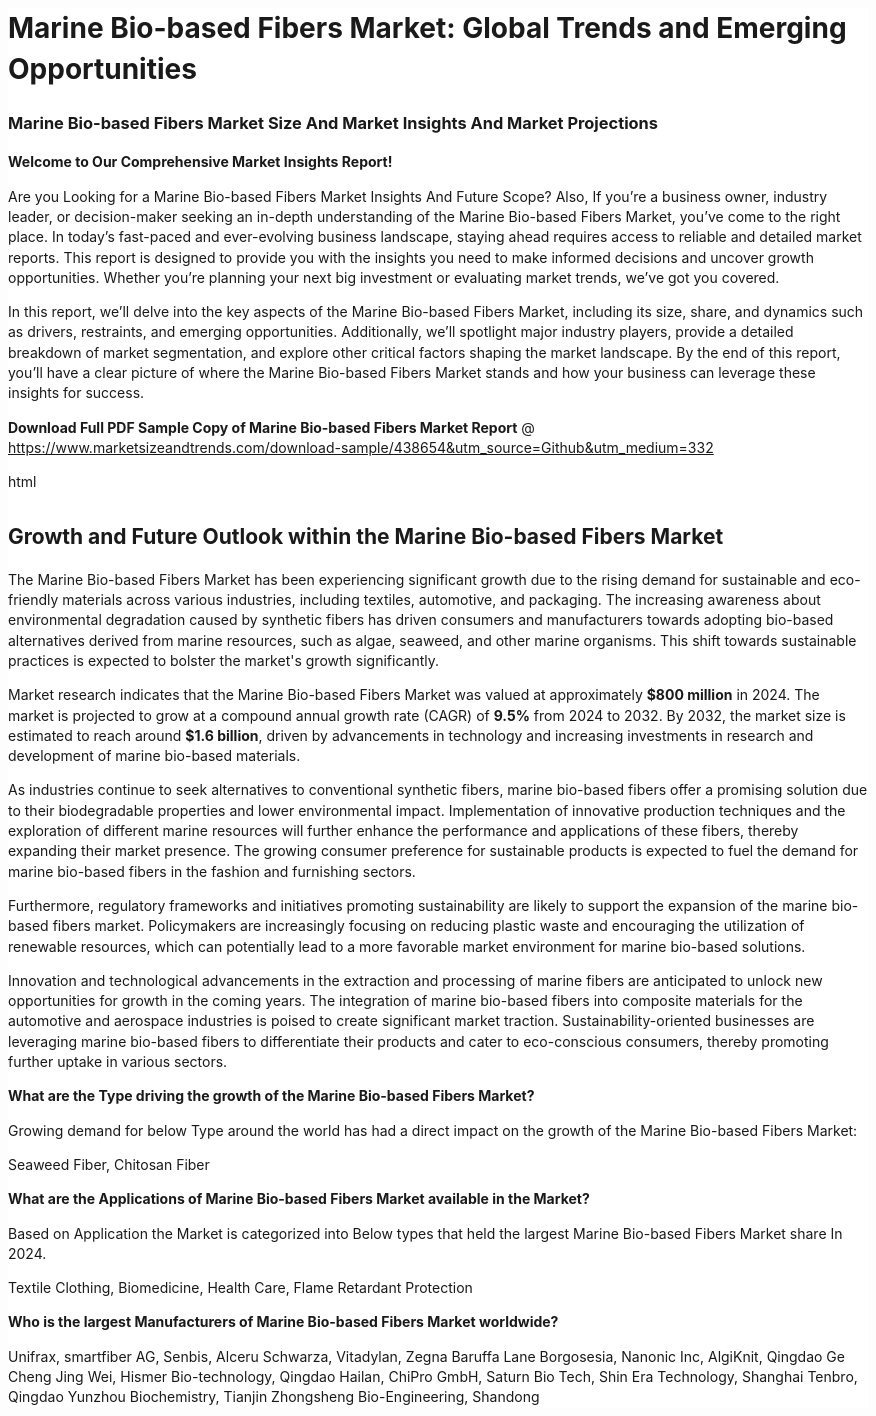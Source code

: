 <h1> Marine Bio-based Fibers Market: Global Trends and Emerging Opportunities</h1><div class="" data-test-id=""><h3><span class="">Marine Bio-based Fibers Market Size And Market Insights And Market Projections</span></h3></div><div class="" data-test-id=""><p><strong>Welcome to Our Comprehensive Market Insights Report!</strong></p><p>Are you Looking for a Marine Bio-based Fibers Market Insights And Future Scope? Also, If you&rsquo;re a business owner, industry leader, or decision-maker seeking an in-depth understanding of the Marine Bio-based Fibers Market, you&rsquo;ve come to the right place. In today&rsquo;s fast-paced and ever-evolving business landscape, staying ahead requires access to reliable and detailed market reports. This report is designed to provide you with the insights you need to make informed decisions and uncover growth opportunities. Whether you&rsquo;re planning your next big investment or evaluating market trends, we&rsquo;ve got you covered.</p><p>In this report, we&rsquo;ll delve into the key aspects of the Marine Bio-based Fibers Market, including its size, share, and dynamics such as drivers, restraints, and emerging opportunities. Additionally, we&rsquo;ll spotlight major industry players, provide a detailed breakdown of market segmentation, and explore other critical factors shaping the market landscape. By the end of this report, you&rsquo;ll have a clear picture of where the Marine Bio-based Fibers Market stands and how your business can leverage these insights for success.</p><p><strong>Download Full PDF Sample Copy of Marine Bio-based Fibers Market Report</strong> @ <a href="https://www.marketsizeandtrends.com/download-sample/438654&utm_source=Github&utm_medium=332" target="_blank">https://www.marketsizeandtrends.com/download-sample/438654&utm_source=Github&utm_medium=332</a></p></div><div class="" data-test-id=""><p><span class="">html<div> <h2>Growth and Future Outlook within the Marine Bio-based Fibers Market</h2> <p>The Marine Bio-based Fibers Market has been experiencing significant growth due to the rising demand for sustainable and eco-friendly materials across various industries, including textiles, automotive, and packaging. The increasing awareness about environmental degradation caused by synthetic fibers has driven consumers and manufacturers towards adopting bio-based alternatives derived from marine resources, such as algae, seaweed, and other marine organisms. This shift towards sustainable practices is expected to bolster the market's growth significantly.</p> <p>Market research indicates that the Marine Bio-based Fibers Market was valued at approximately <strong>$800 million</strong> in 2024. The market is projected to grow at a compound annual growth rate (CAGR) of <strong>9.5%</strong> from 2024 to 2032. By 2032, the market size is estimated to reach around <strong>$1.6 billion</strong>, driven by advancements in technology and increasing investments in research and development of marine bio-based materials.</p> <p>As industries continue to seek alternatives to conventional synthetic fibers, marine bio-based fibers offer a promising solution due to their biodegradable properties and lower environmental impact. Implementation of innovative production techniques and the exploration of different marine resources will further enhance the performance and applications of these fibers, thereby expanding their market presence. The growing consumer preference for sustainable products is expected to fuel the demand for marine bio-based fibers in the fashion and furnishing sectors.</p> <p>Furthermore, regulatory frameworks and initiatives promoting sustainability are likely to support the expansion of the marine bio-based fibers market. Policymakers are increasingly focusing on reducing plastic waste and encouraging the utilization of renewable resources, which can potentially lead to a more favorable market environment for marine bio-based solutions.</p> <p><strong></strong></p> <p>Innovation and technological advancements in the extraction and processing of marine fibers are anticipated to unlock new opportunities for growth in the coming years. The integration of marine bio-based fibers into composite materials for the automotive and aerospace industries is poised to create significant market traction. Sustainability-oriented businesses are leveraging marine bio-based fibers to differentiate their products and cater to eco-conscious consumers, thereby promoting further uptake in various sectors.</p></div></span></p><p><strong><span class="">What are the&nbsp;Type driving the growth of the Marine Bio-based Fibers Market?</span></strong></p></div><div class="" data-test-id=""><p><span class="">Growing demand for below Type around the world has had a direct impact on the growth of the Marine Bio-based Fibers Market:</span></p></div><div class="" data-test-id=""><p>Seaweed Fiber, Chitosan Fiber</p><p><span class=""><strong>What are the&nbsp;Applications&nbsp;of Marine Bio-based Fibers Market available in the Market?</strong></span></p></div><div class="" data-test-id=""><p><span class="">Based on Application the Market is categorized into Below types that held the largest Marine Bio-based Fibers Market share In 2024.</span></p></div><div class="" data-test-id=""><p><span class="">Textile Clothing, Biomedicine, Health Care, Flame Retardant Protection</span></p><p><span class=""><strong>Who is the largest Manufacturers of Marine Bio-based Fibers Market worldwide?</strong></span></p></div><div class="" data-test-id=""><p><span class="">Unifrax, smartfiber AG, Senbis, Alceru Schwarza, Vitadylan, Zegna Baruffa Lane Borgosesia, Nanonic Inc, AlgiKnit, Qingdao Ge Cheng Jing Wei, Hismer Bio-technology, Qingdao Hailan, ChiPro GmbH, Saturn Bio Tech, Shin Era Technology, Shanghai Tenbro, Qingdao Yunzhou Biochemistry, Tianjin Zhongsheng Bio-Engineering, Shandong